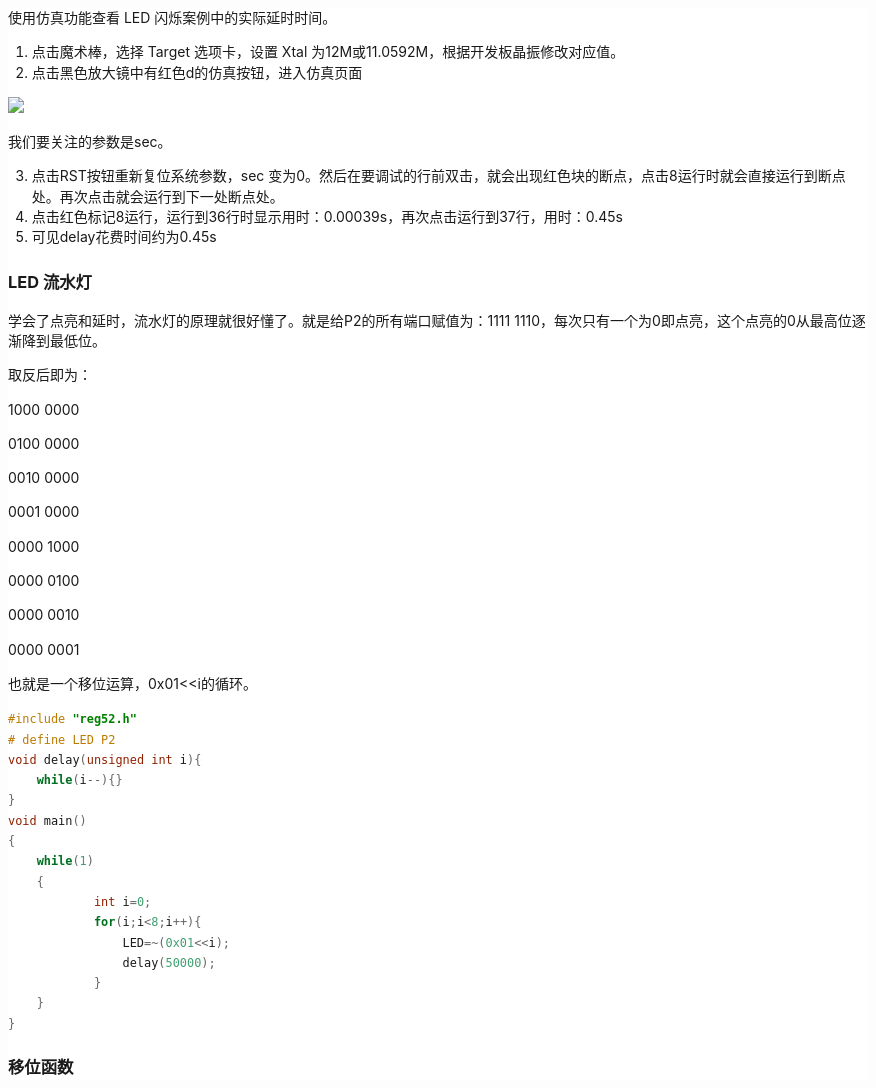 使用仿真功能查看 LED 闪烁案例中的实际延时时间。

1. 点击魔术棒，选择 Target 选项卡，设置 Xtal 为12M或11.0592M，根据开发板晶振修改对应值。
2. 点击黑色放大镜中有红色d的仿真按钮，进入仿真页面

![](https://raw.githubusercontent.com/Jingqing3948/FigureBed/main/mdImages/202212301540680.png)

我们要关注的参数是sec。

3. 点击RST按钮重新复位系统参数，sec 变为0。然后在要调试的行前双击，就会出现红色块的断点，点击8运行时就会直接运行到断点处。再次点击就会运行到下一处断点处。
4. 点击红色标记8运行，运行到36行时显示用时：0.00039s，再次点击运行到37行，用时：0.45s
5. 可见delay花费时间约为0.45s

### LED 流水灯

学会了点亮和延时，流水灯的原理就很好懂了。就是给P2的所有端口赋值为：1111 1110，每次只有一个为0即点亮，这个点亮的0从最高位逐渐降到最低位。

取反后即为：

1000 0000

0100 0000

0010 0000

0001 0000

0000 1000

0000 0100

0000 0010

0000 0001

也就是一个移位运算，0x01<<i的循环。

```c
#include "reg52.h"
# define LED P2
void delay(unsigned int i){
	while(i--){}
}
void main()
{
    while(1)
    {
			int i=0;
			for(i;i<8;i++){
				LED=~(0x01<<i);
				delay(50000);
			}
    }
}
```

### 移位函数
